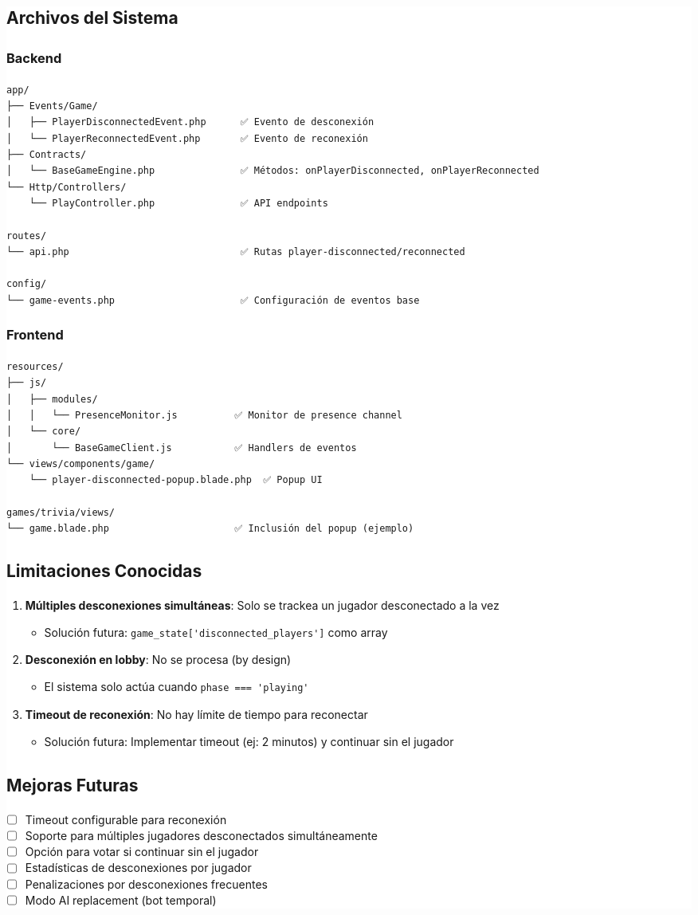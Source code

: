## Archivos del Sistema

### Backend
```
app/
├── Events/Game/
│   ├── PlayerDisconnectedEvent.php      ✅ Evento de desconexión
│   └── PlayerReconnectedEvent.php       ✅ Evento de reconexión
├── Contracts/
│   └── BaseGameEngine.php               ✅ Métodos: onPlayerDisconnected, onPlayerReconnected
└── Http/Controllers/
    └── PlayController.php               ✅ API endpoints

routes/
└── api.php                              ✅ Rutas player-disconnected/reconnected

config/
└── game-events.php                      ✅ Configuración de eventos base
```

### Frontend
```
resources/
├── js/
│   ├── modules/
│   │   └── PresenceMonitor.js          ✅ Monitor de presence channel
│   └── core/
│       └── BaseGameClient.js           ✅ Handlers de eventos
└── views/components/game/
    └── player-disconnected-popup.blade.php  ✅ Popup UI

games/trivia/views/
└── game.blade.php                      ✅ Inclusión del popup (ejemplo)
```

## Limitaciones Conocidas

1. **Múltiples desconexiones simultáneas**: Solo se trackea un jugador desconectado a la vez
   - Solución futura: `game_state['disconnected_players']` como array

2. **Desconexión en lobby**: No se procesa (by design)
   - El sistema solo actúa cuando `phase === 'playing'`

3. **Timeout de reconexión**: No hay límite de tiempo para reconectar
   - Solución futura: Implementar timeout (ej: 2 minutos) y continuar sin el jugador

## Mejoras Futuras

- [ ] Timeout configurable para reconexión
- [ ] Soporte para múltiples jugadores desconectados simultáneamente
- [ ] Opción para votar si continuar sin el jugador
- [ ] Estadísticas de desconexiones por jugador
- [ ] Penalizaciones por desconexiones frecuentes
- [ ] Modo AI replacement (bot temporal)
